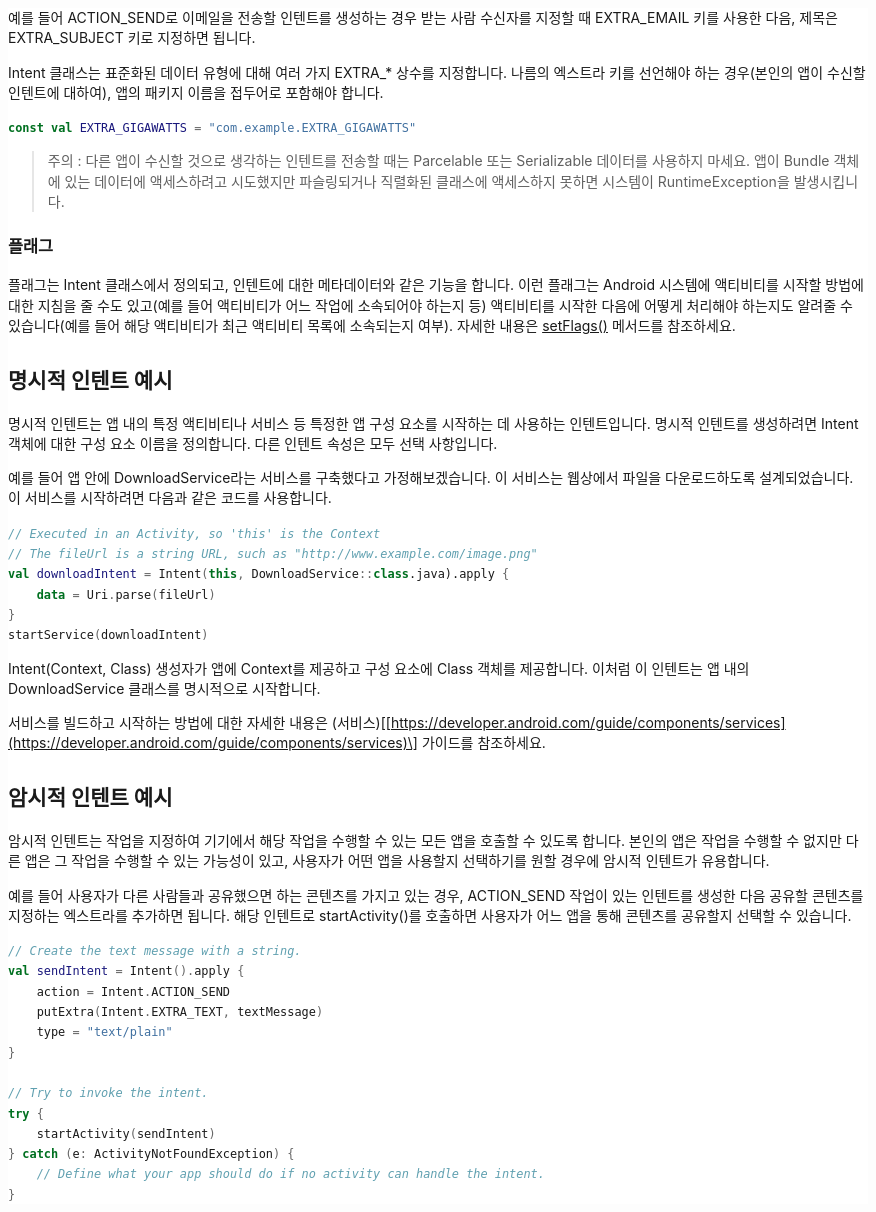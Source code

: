 예를 들어 ACTION\_SEND로 이메일을 전송할 인텐트를 생성하는 경우 받는 사람 수신자를 지정할 때 EXTRA\_EMAIL 키를 사용한 다음, 제목은 EXTRA\_SUBJECT 키로 지정하면 됩니다.

Intent 클래스는 표준화된 데이터 유형에 대해 여러 가지 EXTRA\_\* 상수를 지정합니다. 나름의 엑스트라 키를 선언해야 하는 경우(본인의 앱이 수신할 인텐트에 대하여), 앱의 패키지 이름을 접두어로 포함해야 합니다.

```kotlin
const val EXTRA_GIGAWATTS = "com.example.EXTRA_GIGAWATTS"
```

> 주의 : 다른 앱이 수신할 것으로 생각하는 인텐트를 전송할 때는 Parcelable 또는 Serializable 데이터를 사용하지 마세요. 앱이 Bundle 객체에 있는 데이터에 액세스하려고 시도했지만 파슬링되거나 직렬화된 클래스에 액세스하지 못하면 시스템이 RuntimeException을 발생시킵니다.

### 플래그

플래그는 Intent 클래스에서 정의되고, 인텐트에 대한 메타데이터와 같은 기능을 합니다. 이런 플래그는 Android 시스템에 액티비티를 시작할 방법에 대한 지침을 줄 수도 있고(예를 들어 액티비티가 어느 작업에 소속되어야 하는지 등) 액티비티를 시작한 다음에 어떻게 처리해야 하는지도 알려줄 수 있습니다(예를 들어 해당 액티비티가 최근 액티비티 목록에 소속되는지 여부). 자세한 내용은 [setFlags()](https://developer.android.com/reference/android/content/Intent#setFlags(int)) 메서드를 참조하세요.

## 명시적 인텐트 예시

명시적 인텐트는 앱 내의 특정 액티비티나 서비스 등 특정한 앱 구성 요소를 시작하는 데 사용하는 인텐트입니다. 명시적 인텐트를 생성하려면 Intent 객체에 대한 구성 요소 이름을 정의합니다. 다른 인텐트 속성은 모두 선택 사항입니다.

예를 들어 앱 안에 DownloadService라는 서비스를 구축했다고 가정해보겠습니다. 이 서비스는 웹상에서 파일을 다운로드하도록 설계되었습니다. 이 서비스를 시작하려면 다음과 같은 코드를 사용합니다.

```kotlin
// Executed in an Activity, so 'this' is the Context
// The fileUrl is a string URL, such as "http://www.example.com/image.png"
val downloadIntent = Intent(this, DownloadService::class.java).apply {
    data = Uri.parse(fileUrl)
}
startService(downloadIntent)
```

Intent(Context, Class) 생성자가 앱에 Context를 제공하고 구성 요소에 Class 객체를 제공합니다. 이처럼 이 인텐트는 앱 내의 DownloadService 클래스를 명시적으로 시작합니다.

서비스를 빌드하고 시작하는 방법에 대한 자세한 내용은 (서비스)\[[https://developer.android.com/guide/components/services](https://developer.android.com/guide/components/services)\] 가이드를 참조하세요.

## 암시적 인텐트 예시

암시적 인텐트는 작업을 지정하여 기기에서 해당 작업을 수행할 수 있는 모든 앱을 호출할 수 있도록 합니다. 본인의 앱은 작업을 수행할 수 없지만 다른 앱은 그 작업을 수행할 수 있는 가능성이 있고, 사용자가 어떤 앱을 사용할지 선택하기를 원할 경우에 암시적 인텐트가 유용합니다.

예를 들어 사용자가 다른 사람들과 공유했으면 하는 콘텐츠를 가지고 있는 경우, ACTION\_SEND 작업이 있는 인텐트를 생성한 다음 공유할 콘텐츠를 지정하는 엑스트라를 추가하면 됩니다. 해당 인텐트로 startActivity()를 호출하면 사용자가 어느 앱을 통해 콘텐츠를 공유할지 선택할 수 있습니다.

```kotlin
// Create the text message with a string.
val sendIntent = Intent().apply {
    action = Intent.ACTION_SEND
    putExtra(Intent.EXTRA_TEXT, textMessage)
    type = "text/plain"
}

// Try to invoke the intent.
try {
    startActivity(sendIntent)
} catch (e: ActivityNotFoundException) {
    // Define what your app should do if no activity can handle the intent.
}
```
